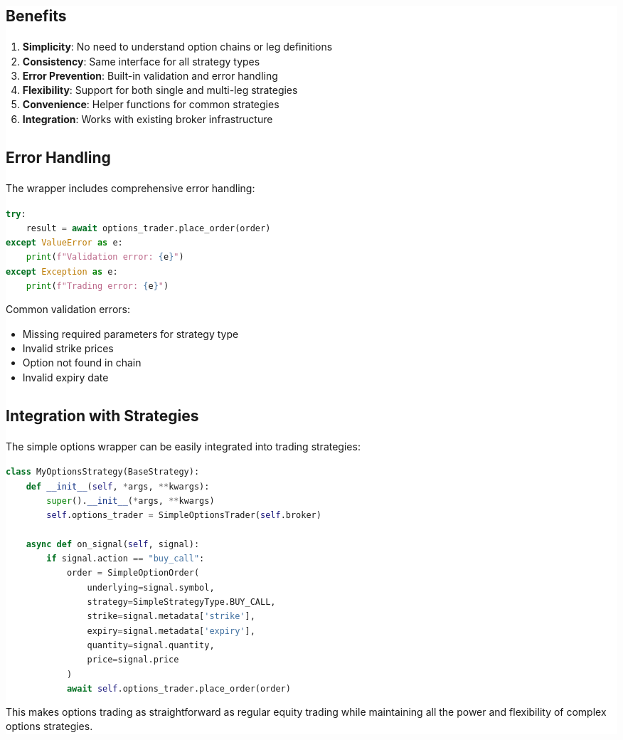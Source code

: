 ## Benefits

1. **Simplicity**: No need to understand option chains or leg definitions
2. **Consistency**: Same interface for all strategy types
3. **Error Prevention**: Built-in validation and error handling
4. **Flexibility**: Support for both single and multi-leg strategies
5. **Convenience**: Helper functions for common strategies
6. **Integration**: Works with existing broker infrastructure

## Error Handling

The wrapper includes comprehensive error handling:

```python
try:
    result = await options_trader.place_order(order)
except ValueError as e:
    print(f"Validation error: {e}")
except Exception as e:
    print(f"Trading error: {e}")
```

Common validation errors:
- Missing required parameters for strategy type
- Invalid strike prices
- Option not found in chain
- Invalid expiry date

## Integration with Strategies

The simple options wrapper can be easily integrated into trading strategies:

```python
class MyOptionsStrategy(BaseStrategy):
    def __init__(self, *args, **kwargs):
        super().__init__(*args, **kwargs)
        self.options_trader = SimpleOptionsTrader(self.broker)
    
    async def on_signal(self, signal):
        if signal.action == "buy_call":
            order = SimpleOptionOrder(
                underlying=signal.symbol,
                strategy=SimpleStrategyType.BUY_CALL,
                strike=signal.metadata['strike'],
                expiry=signal.metadata['expiry'],
                quantity=signal.quantity,
                price=signal.price
            )
            await self.options_trader.place_order(order)
```

This makes options trading as straightforward as regular equity trading while maintaining all the power and flexibility of complex options strategies. 